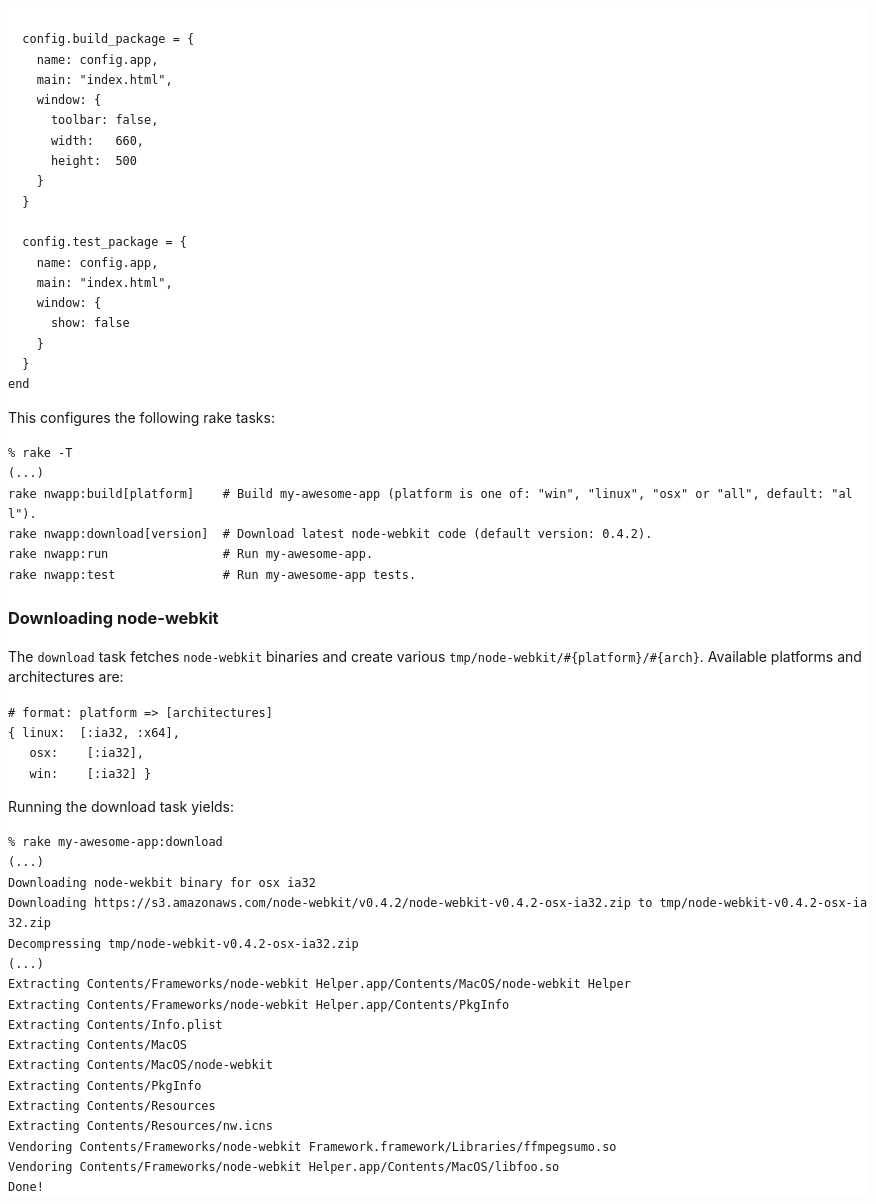 ```

  config.build_package = {
    name: config.app,
    main: "index.html",
    window: {
      toolbar: false,
      width:   660,
      height:  500
    }
  }

  config.test_package = {
    name: config.app,
    main: "index.html",
    window: {
      show: false
    }
  }
end
```

This configures the following rake tasks:
```
% rake -T
(...)
rake nwapp:build[platform]    # Build my-awesome-app (platform is one of: "win", "linux", "osx" or "all", default: "all").
rake nwapp:download[version]  # Download latest node-webkit code (default version: 0.4.2).
rake nwapp:run                # Run my-awesome-app.
rake nwapp:test               # Run my-awesome-app tests.
```

### Downloading node-webkit

The `download` task fetches `node-webkit` binaries and create various `tmp/node-webkit/#{platform}/#{arch}`. 
Available platforms and architectures are:
```
# format: platform => [architectures]
{ linux:  [:ia32, :x64],
   osx:    [:ia32],
   win:    [:ia32] }
```

Running the download task yields:
```
% rake my-awesome-app:download
(...)
Downloading node-wekbit binary for osx ia32
Downloading https://s3.amazonaws.com/node-webkit/v0.4.2/node-webkit-v0.4.2-osx-ia32.zip to tmp/node-webkit-v0.4.2-osx-ia32.zip
Decompressing tmp/node-webkit-v0.4.2-osx-ia32.zip
(...)
Extracting Contents/Frameworks/node-webkit Helper.app/Contents/MacOS/node-webkit Helper
Extracting Contents/Frameworks/node-webkit Helper.app/Contents/PkgInfo
Extracting Contents/Info.plist
Extracting Contents/MacOS
Extracting Contents/MacOS/node-webkit
Extracting Contents/PkgInfo
Extracting Contents/Resources
Extracting Contents/Resources/nw.icns
Vendoring Contents/Frameworks/node-webkit Framework.framework/Libraries/ffmpegsumo.so
Vendoring Contents/Frameworks/node-webkit Helper.app/Contents/MacOS/libfoo.so
Done!

```